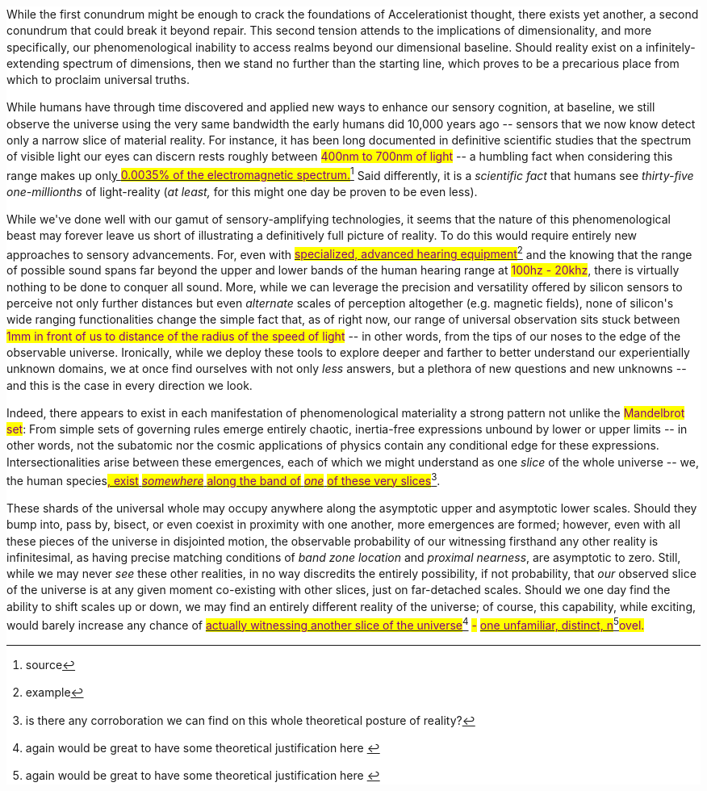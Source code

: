 While the first conundrum might be enough to crack the foundations of Accelerationist thought, there exists yet another, a second conundrum that could break it beyond repair. This second tension attends to the implications of dimensionality, and more specifically, our phenomenological inability to access realms beyond our dimensional baseline. Should reality exist on a infinitely-extending spectrum of dimensions, then we stand no further than the starting line, which proves to be a precarious place from which to proclaim universal truths.&#x20;

While humans have through time discovered and applied new ways to enhance our sensory cognition, at baseline, we still observe the universe using the very same bandwidth the early humans did 10,000 years ago -- sensors that we now know detect only a narrow slice of material reality. For instance, it has been long documented in definitive scientific studies that the spectrum of visible light our eyes can discern rests roughly between <mark style="color:purple;">400nm to 700nm of light</mark> -- a humbling fact when considering this range makes up onl[y <mark style="color:purple;">0.0035% of the electromagnetic spectrum.</mark>](#user-content-fn-8)[^8] Said differently, it is a _scientific fact_ that humans see _thirty-five one-millionths_ of light-reality (_at least,_ for this might one day be proven to be even less).&#x20;

While we've done well with our gamut of sensory-amplifying technologies, it seems that the nature of this phenomenological beast may forever leave us short of illustrating a definitively full picture of reality. To do this would require entirely new approaches to sensory advancements. For, even with [<mark style="color:purple;">specialized, advanced hearing equipment</mark>](#user-content-fn-9)[^9] and the knowing that the range of possible sound spans far beyond the upper and lower bands of the human hearing range at <mark style="color:purple;">100hz - 20khz</mark>, there is virtually nothing to be done to conquer all sound. More, while we can leverage the precision and versatility offered by silicon sensors to perceive not only further distances but even _alternate_ scales of perception altogether (e.g. magnetic fields), none of silicon's wide ranging functionalities change the simple fact that, as of right now, our range of universal observation sits stuck between <mark style="color:purple;">1mm in front of us to distance of the radius of the speed of light</mark> -- in other words, from the tips of our noses to the edge of the observable universe. Ironically, while we deploy these tools to explore deeper and farther to better understand our experientially unknown domains, we at once find ourselves with not only _less_ answers, but a plethora of new questions and new unknowns -- and this is the case in every direction we look.&#x20;

Indeed, there appears to exist in each manifestation of phenomenological materiality a strong pattern not unlike the <mark style="color:purple;">Mandelbrot set</mark>: From simple sets of governing rules emerge entirely chaotic, inertia-free expressions unbound by lower or upper limits -- in other words, not the subatomic nor the cosmic applications of physics contain any conditional edge for these expressions. Intersectionalities arise between these emergences, each of which we might understand as one _slice_ of the whole universe -- we, the human species[<mark style="color:purple;">, exist</mark> <mark style="color:purple;"></mark>_<mark style="color:purple;">somewhere</mark>_ <mark style="color:purple;"></mark><mark style="color:purple;">along the band of</mark> <mark style="color:purple;"></mark>_<mark style="color:purple;">one</mark>_ <mark style="color:purple;"></mark><mark style="color:purple;">of these very slices</mark>](#user-content-fn-10)[^10].&#x20;

These shards of the universal whole may occupy anywhere along the asymptotic upper and asymptotic lower scales. Should they bump into, pass by, bisect, or even coexist in proximity with one another, more emergences are formed; however, even with all these pieces of the universe in disjointed motion, the observable probability of our witnessing firsthand any other reality is infinitesimal, as having precise matching conditions of _band zone location_ and _proximal nearness_, are asymptotic to zero. Still, while we may never _see_ these other realities, in no way discredits the entirely possibility, if not probability, that _our_ observed slice of the universe is at any given moment co-existing with other slices, just on far-detached scales. Should we one day find the ability to shift scales up or down, we may find an entirely different reality of the universe; of course, this capability, while exciting, would barely increase any chance of [<mark style="color:purple;">actually witnessing another slice of the universe</mark>](#user-content-fn-11)[^11] <mark style="color:purple;">-</mark> [  <mark style="color:purple;">one unfamiliar, distinct, n</mark>](#user-content-fn-12)[^12]<mark style="color:purple;">ovel.</mark>


[^1]: which philosopher has considered this at most length
[^2]: source
[^3]: can we legitimate this so as to not commit logical fallacy&#x20;
[^4]: brief nod needed to the syllogism proof set&#x20;
[^5]: cite philosophers or logicians who've expounded this theory
[^6]: the nature of being understood in termsof having a "purpose"
[^7]: when did we begin calling ourselves this? might prove telling of something
[^8]: source
[^9]: example
[^10]: is there any corroboration we can find on this whole theoretical posture of reality?
[^11]: again would be great to have some theoretical justification here&#x20;
[^12]: again would be great to have some theoretical justification here&#x20;
[^13]: source